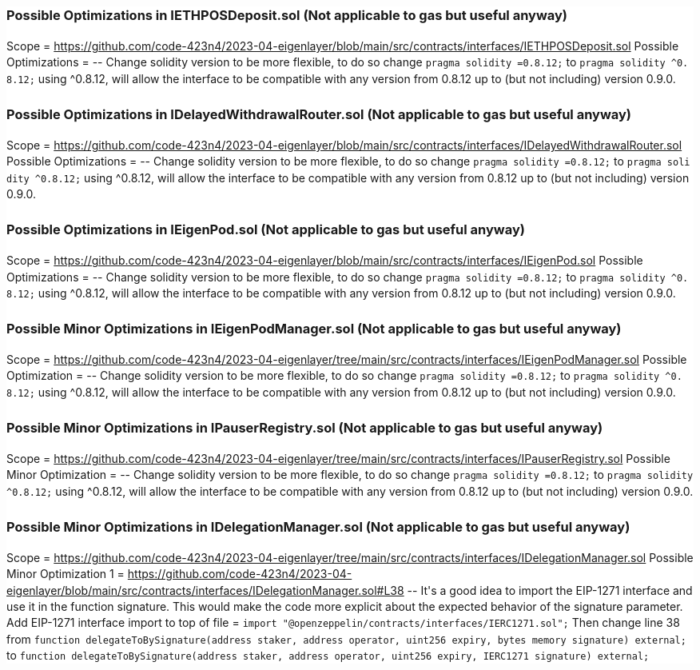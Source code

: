 ### Possible Optimizations in IETHPOSDeposit.sol (Not applicable to gas but useful anyway)
Scope = https://github.com/code-423n4/2023-04-eigenlayer/blob/main/src/contracts/interfaces/IETHPOSDeposit.sol
Possible Optimizations =
-- Change solidity version to be more flexible, to do so change ``pragma solidity =0.8.12;`` to ``pragma solidity ^0.8.12;`` using ^0.8.12, will allow the interface to be compatible with any version from 0.8.12 up to (but not including) version 0.9.0.

### Possible Optimizations in IDelayedWithdrawalRouter.sol (Not applicable to gas but useful anyway)
Scope = https://github.com/code-423n4/2023-04-eigenlayer/blob/main/src/contracts/interfaces/IDelayedWithdrawalRouter.sol
Possible Optimizations =
-- Change solidity version to be more flexible, to do so change ``pragma solidity =0.8.12;`` to ``pragma solidity ^0.8.12;`` using ^0.8.12, will allow the interface to be compatible with any version from 0.8.12 up to (but not including) version 0.9.0.

### Possible Optimizations in IEigenPod.sol (Not applicable to gas but useful anyway)
Scope = https://github.com/code-423n4/2023-04-eigenlayer/blob/main/src/contracts/interfaces/IEigenPod.sol
Possible Optimizations = 
-- Change solidity version to be more flexible, to do so change ``pragma solidity =0.8.12;`` to ``pragma solidity ^0.8.12;`` using ^0.8.12, will allow the interface to be compatible with any version from 0.8.12 up to (but not including) version 0.9.0.

### Possible Minor Optimizations in IEigenPodManager.sol (Not applicable to gas but useful anyway)
Scope = https://github.com/code-423n4/2023-04-eigenlayer/tree/main/src/contracts/interfaces/IEigenPodManager.sol
Possible Optimization = 
-- Change solidity version to be more flexible, to do so change ``pragma solidity =0.8.12;`` to ``pragma solidity ^0.8.12;`` using ^0.8.12, will allow the interface to be compatible with any version from 0.8.12 up to (but not including) version 0.9.0.

### Possible Minor Optimizations in IPauserRegistry.sol (Not applicable to gas but useful anyway)
Scope = https://github.com/code-423n4/2023-04-eigenlayer/tree/main/src/contracts/interfaces/IPauserRegistry.sol
Possible Minor Optimization =
-- Change solidity version to be more flexible, to do so change ``pragma solidity =0.8.12;`` to ``pragma solidity ^0.8.12;`` using ^0.8.12, will allow the interface to be compatible with any version from 0.8.12 up to (but not including) version 0.9.0.

### Possible Minor Optimizations in IDelegationManager.sol (Not applicable to gas but useful anyway)
Scope = https://github.com/code-423n4/2023-04-eigenlayer/tree/main/src/contracts/interfaces/IDelegationManager.sol
Possible Minor Optimization 1 = https://github.com/code-423n4/2023-04-eigenlayer/blob/main/src/contracts/interfaces/IDelegationManager.sol#L38
-- It's a good idea to import the EIP-1271 interface and use it in the function signature. This would make the code more explicit about the expected behavior of the signature parameter.
Add EIP-1271 interface import to top of file = ``import "@openzeppelin/contracts/interfaces/IERC1271.sol";``
Then change line 38 from ``function delegateToBySignature(address staker, address operator, uint256 expiry, bytes memory signature) external;`` to ``function delegateToBySignature(address staker, address operator, uint256 expiry, IERC1271 signature) external;``
